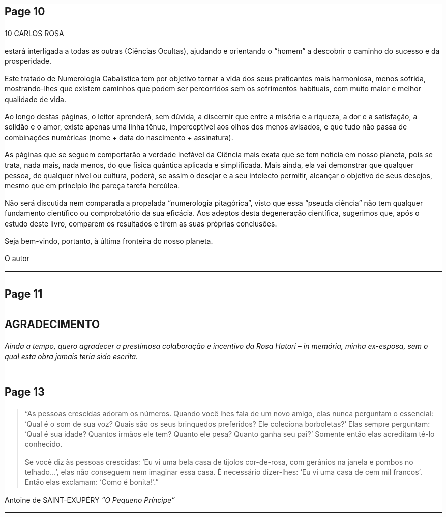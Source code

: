 ## Page 10

10 CARLOS ROSA

estará interligada a todas as outras (Ciências Ocultas), ajudando e orientando o “homem” a descobrir o caminho do sucesso e da prosperidade.

Este tratado de Numerologia Cabalística tem por objetivo tornar a vida dos seus praticantes mais harmoniosa, menos sofrida, mostrando-lhes que existem caminhos que podem ser percorridos sem os sofrimentos habituais, com muito maior e melhor qualidade de vida.

Ao longo destas páginas, o leitor aprenderá, sem dúvida, a discernir que entre a miséria e a riqueza, a dor e a satisfação, a solidão e o amor, existe apenas uma linha tênue, imperceptível aos olhos dos menos avisados, e que tudo não passa de combinações numéricas (nome + data do nascimento + assinatura).

As páginas que se seguem comportarão a verdade inefável da Ciência mais exata que se tem notícia em nosso planeta, pois se trata, nada mais, nada menos, do que física quântica aplicada e simplificada. Mais ainda, ela vai demonstrar que qualquer pessoa, de qualquer nível ou cultura, poderá, se assim o desejar e a seu intelecto permitir, alcançar o objetivo de seus desejos, mesmo que em princípio lhe pareça tarefa hercúlea.

Não será discutida nem comparada a propalada “numerologia pitagórica”, visto que essa “pseuda ciência” não tem qualquer fundamento científico ou comprobatório da sua eficácia. Aos adeptos desta degeneração científica, sugerimos que, após o estudo deste livro, comparem os resultados e tirem as suas próprias conclusões.

Seja bem-vindo, portanto, à última fronteira do nosso planeta.

O autor

---
## Page 11

## AGRADECIMENTO

*Ainda a tempo, quero agradecer a prestimosa colaboração e incentivo da Rosa Hatori – in memória, minha ex-esposa, sem o qual esta obra jamais teria sido escrita.*

---
## Page 13

> “As pessoas crescidas adoram os números. Quando você lhes fala de um novo amigo, elas nunca perguntam o essencial: ‘Qual é o som de sua voz? Quais são os seus brinquedos preferidos? Ele coleciona borboletas?’ Elas sempre perguntam: ‘Qual é sua idade? Quantos irmãos ele tem? Quanto ele pesa? Quanto ganha seu pai?’ Somente então elas acreditam tê-lo conhecido.
>
> Se você diz às pessoas crescidas: ‘Eu vi uma bela casa de tijolos cor-de-rosa, com gerânios na janela e pombos no telhado...’, elas não conseguem nem imaginar essa casa. É necessário dizer-lhes: ‘Eu vi uma casa de cem mil francos’. Então elas exclamam: ‘Como é bonita!’.”

Antoine de SAINT-EXUPÉRY
*“O Pequeno Príncipe”*

---